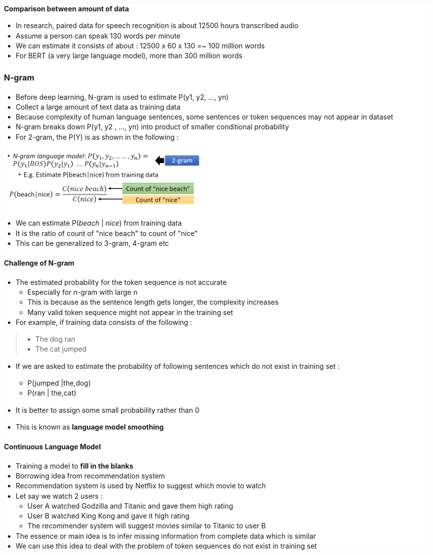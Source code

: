 **Comparison between amount of data**
* In research, paired data for speech recognition is about 12500 hours transcribed audio
* Assume a person can speak 130 words per minute
* We can estimate it consists of about : 12500 x 60 x 130 =~ 100 million words
* For BERT (a very large language model), more than 300 million words

### N-gram
* Before deep learning, N-gram is used to estimate P(y1, y2, ..., yn)
* Collect a large amount of text data as training data
* Because complexity of human language sentences, some sentences or token sequences may not appear in dataset
* N-gram breaks down P(y1, y2 , ..., yn) into product of smaller conditional probability 
* For 2-gram, the P(Y) is as shown in the following :

<img src="images/i90.PNG" width="400"/>

* We can estimate P(*beach* | *nice*) from training data
* It is the ratio of count of "nice beach" to count of "nice"
* This can be generalized to 3-gram, 4-gram etc

#### Challenge of N-gram
* The estimated probability for the token sequence is not accurate
    * Especially for n-gram with large n
    * This is because as the sentence length gets longer, the complexity increases
    * Many valid token sequence might not appear in the training set
* For example, if training data consists of the following :
> * The dog ran
> * The cat jumped 
* If we are asked to estimate the probability of following sentences which do not exist in training set :
    * P(jumped |the,dog)
    * P(ran | the,cat)

* It is better to assign some small probability rather than 0 
* This is known as **language model smoothing**

#### Continuous Language Model
* Training a model to **fill in the blanks**
* Borrowing idea from recommendation system
* Recommendation system is used by Netflix to suggest which movie to watch
* Let say we watch 2 users :
    * User A watched Godzilla and Titanic and gave them high rating
    * User B watched King Kong and gave it high rating
    * The recommender system will suggest movies similar to Titanic to user B
* The essence or main idea is to infer missing information from complete data which is similar 
* We can use this idea to deal with the problem of token sequences do not exist in training set
